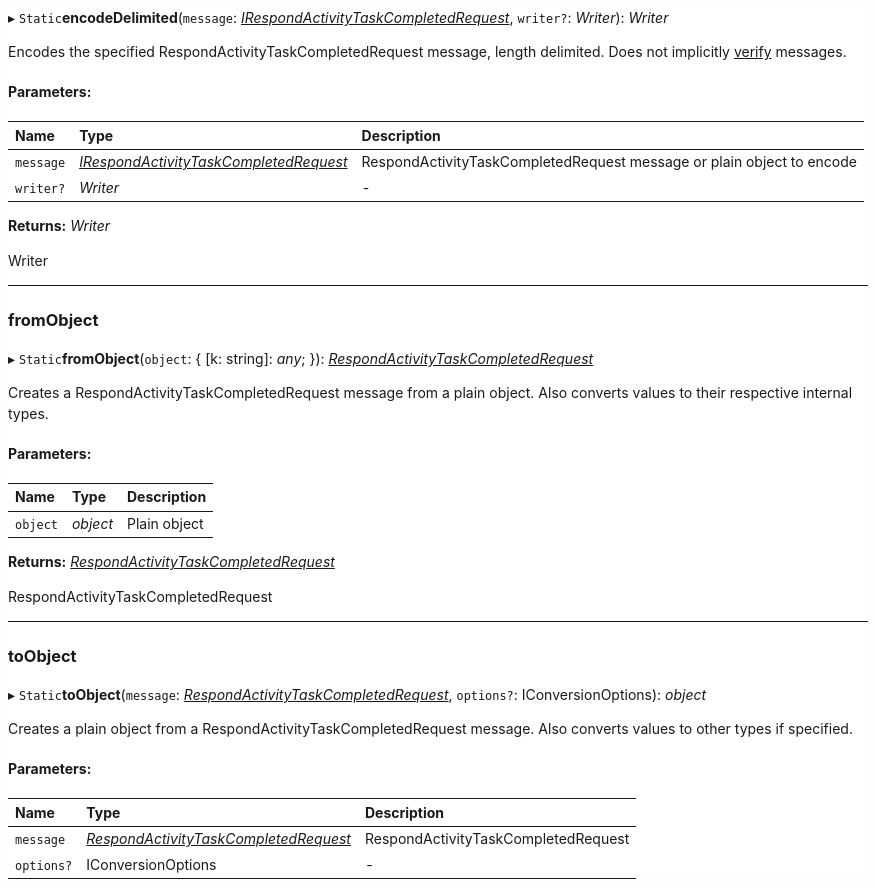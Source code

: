 ▸ `Static`**encodeDelimited**(`message`: [*IRespondActivityTaskCompletedRequest*](../interfaces/proto.temporal.api.workflowservice.v1.irespondactivitytaskcompletedrequest.md), `writer?`: *Writer*): *Writer*

Encodes the specified RespondActivityTaskCompletedRequest message, length delimited. Does not implicitly [verify](proto.temporal.api.workflowservice.v1.respondactivitytaskcompletedrequest.md#verify) messages.

#### Parameters:

Name | Type | Description |
:------ | :------ | :------ |
`message` | [*IRespondActivityTaskCompletedRequest*](../interfaces/proto.temporal.api.workflowservice.v1.irespondactivitytaskcompletedrequest.md) | RespondActivityTaskCompletedRequest message or plain object to encode   |
`writer?` | *Writer* | - |

**Returns:** *Writer*

Writer

___

### fromObject

▸ `Static`**fromObject**(`object`: { [k: string]: *any*;  }): [*RespondActivityTaskCompletedRequest*](proto.temporal.api.workflowservice.v1.respondactivitytaskcompletedrequest.md)

Creates a RespondActivityTaskCompletedRequest message from a plain object. Also converts values to their respective internal types.

#### Parameters:

Name | Type | Description |
:------ | :------ | :------ |
`object` | *object* | Plain object   |

**Returns:** [*RespondActivityTaskCompletedRequest*](proto.temporal.api.workflowservice.v1.respondactivitytaskcompletedrequest.md)

RespondActivityTaskCompletedRequest

___

### toObject

▸ `Static`**toObject**(`message`: [*RespondActivityTaskCompletedRequest*](proto.temporal.api.workflowservice.v1.respondactivitytaskcompletedrequest.md), `options?`: IConversionOptions): *object*

Creates a plain object from a RespondActivityTaskCompletedRequest message. Also converts values to other types if specified.

#### Parameters:

Name | Type | Description |
:------ | :------ | :------ |
`message` | [*RespondActivityTaskCompletedRequest*](proto.temporal.api.workflowservice.v1.respondactivitytaskcompletedrequest.md) | RespondActivityTaskCompletedRequest   |
`options?` | IConversionOptions | - |
